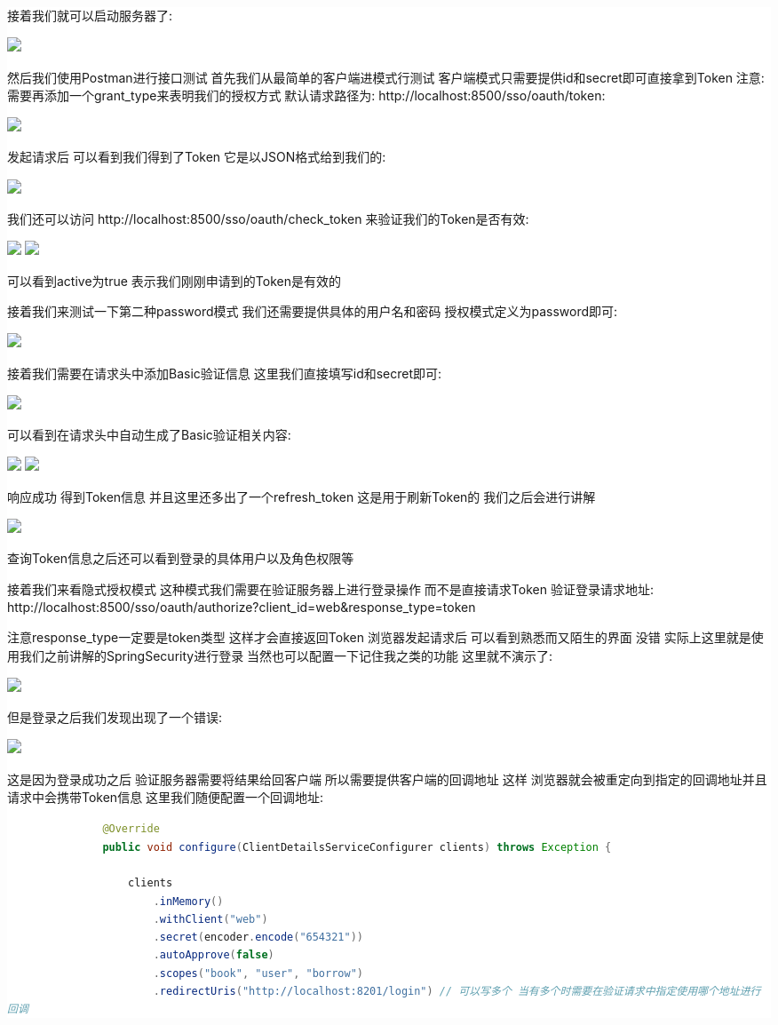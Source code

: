 接着我们就可以启动服务器了:

<img src="https://image.itbaima.net/markdown/2023/03/06/2FhnOKe1BorP5NE.png"/>

然后我们使用Postman进行接口测试 首先我们从最简单的客户端进模式行测试 客户端模式只需要提供id和secret即可直接拿到Token
注意: 需要再添加一个grant_type来表明我们的授权方式 默认请求路径为: http://localhost:8500/sso/oauth/token:

<img src="https://image.itbaima.net/markdown/2023/03/06/X81T7mz5gQK3iBk.png"/>

发起请求后 可以看到我们得到了Token 它是以JSON格式给到我们的:

<img src="https://image.itbaima.net/markdown/2023/03/06/84IKgq2xdvBeLTm.png"/>

我们还可以访问 http://localhost:8500/sso/oauth/check_token 来验证我们的Token是否有效:

<img src="https://image.itbaima.net/markdown/2023/03/06/SXD8FjzZn7ev2B3.png"/>

<img src="https://image.itbaima.net/markdown/2023/03/06/B9TzojnUq4KvVPr.png"/>

可以看到active为true 表示我们刚刚申请到的Token是有效的

接着我们来测试一下第二种password模式 我们还需要提供具体的用户名和密码 授权模式定义为password即可:

<img src="https://image.itbaima.net/markdown/2023/03/06/jt5XPZKvRFqr73x.png"/>

接着我们需要在请求头中添加Basic验证信息 这里我们直接填写id和secret即可:

<img src="https://image.itbaima.net/markdown/2023/03/06/K9ZpIv8SzcfsHd4.png"/>

可以看到在请求头中自动生成了Basic验证相关内容:

<img src="https://image.itbaima.net/markdown/2023/03/06/JHxPKgFU5wY7SB8.png"/>

<img src="https://image.itbaima.net/markdown/2023/03/06/F3WU7XhqridywVn.png"/>

响应成功 得到Token信息 并且这里还多出了一个refresh_token 这是用于刷新Token的 我们之后会进行讲解

<img src="https://image.itbaima.net/markdown/2023/03/06/zjuc2qxQmBas5r1.png"/>

查询Token信息之后还可以看到登录的具体用户以及角色权限等

接着我们来看隐式授权模式 这种模式我们需要在验证服务器上进行登录操作 而不是直接请求Token
验证登录请求地址: http://localhost:8500/sso/oauth/authorize?client_id=web&response_type=token

注意response_type一定要是token类型 这样才会直接返回Token 浏览器发起请求后 可以看到熟悉而又陌生的界面 没错
实际上这里就是使用我们之前讲解的SpringSecurity进行登录 当然也可以配置一下记住我之类的功能 这里就不演示了:

<img src="https://image.itbaima.net/markdown/2023/03/06/OYeRQpEXFSoZMhc.png"/>

但是登录之后我们发现出现了一个错误:

<img src="https://image.itbaima.net/markdown/2023/03/06/qLUkJFZau8eQ6WO.png"/>

这是因为登录成功之后 验证服务器需要将结果给回客户端 所以需要提供客户端的回调地址 这样 浏览器就会被重定向到指定的回调地址并且请求中会携带Token信息 这里我们随便配置一个回调地址:

```java
               @Override
               public void configure(ClientDetailsServiceConfigurer clients) throws Exception {
                   
                   clients
                       .inMemory()
                       .withClient("web")
                       .secret(encoder.encode("654321"))
                       .autoApprove(false)
                       .scopes("book", "user", "borrow")
                       .redirectUris("http://localhost:8201/login") // 可以写多个 当有多个时需要在验证请求中指定使用哪个地址进行回调
```